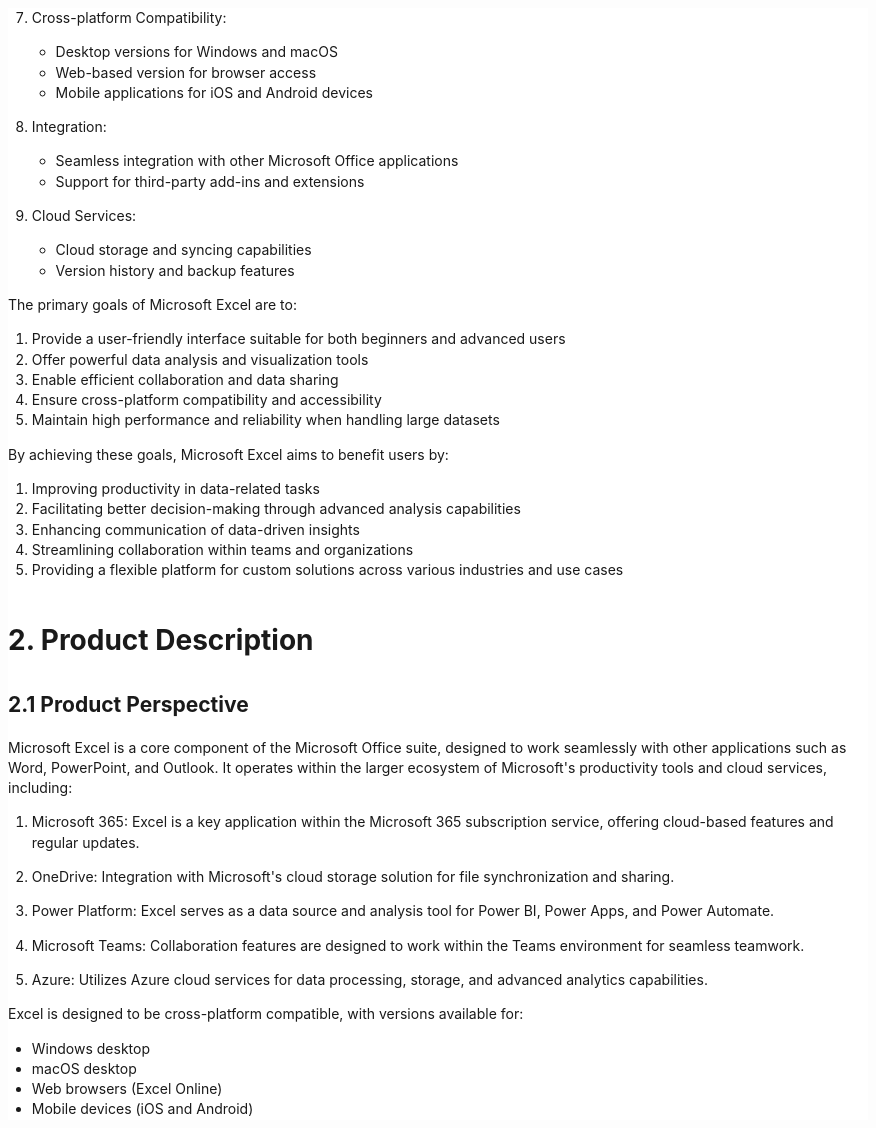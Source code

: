 7. Cross-platform Compatibility:
   - Desktop versions for Windows and macOS
   - Web-based version for browser access
   - Mobile applications for iOS and Android devices

8. Integration:
   - Seamless integration with other Microsoft Office applications
   - Support for third-party add-ins and extensions

9. Cloud Services:
   - Cloud storage and syncing capabilities
   - Version history and backup features

The primary goals of Microsoft Excel are to:

1. Provide a user-friendly interface suitable for both beginners and advanced users
2. Offer powerful data analysis and visualization tools
3. Enable efficient collaboration and data sharing
4. Ensure cross-platform compatibility and accessibility
5. Maintain high performance and reliability when handling large datasets

By achieving these goals, Microsoft Excel aims to benefit users by:

1. Improving productivity in data-related tasks
2. Facilitating better decision-making through advanced analysis capabilities
3. Enhancing communication of data-driven insights
4. Streamlining collaboration within teams and organizations
5. Providing a flexible platform for custom solutions across various industries and use cases

# 2. Product Description

## 2.1 Product Perspective

Microsoft Excel is a core component of the Microsoft Office suite, designed to work seamlessly with other applications such as Word, PowerPoint, and Outlook. It operates within the larger ecosystem of Microsoft's productivity tools and cloud services, including:

1. Microsoft 365: Excel is a key application within the Microsoft 365 subscription service, offering cloud-based features and regular updates.

2. OneDrive: Integration with Microsoft's cloud storage solution for file synchronization and sharing.

3. Power Platform: Excel serves as a data source and analysis tool for Power BI, Power Apps, and Power Automate.

4. Microsoft Teams: Collaboration features are designed to work within the Teams environment for seamless teamwork.

5. Azure: Utilizes Azure cloud services for data processing, storage, and advanced analytics capabilities.

Excel is designed to be cross-platform compatible, with versions available for:

- Windows desktop
- macOS desktop
- Web browsers (Excel Online)
- Mobile devices (iOS and Android)
